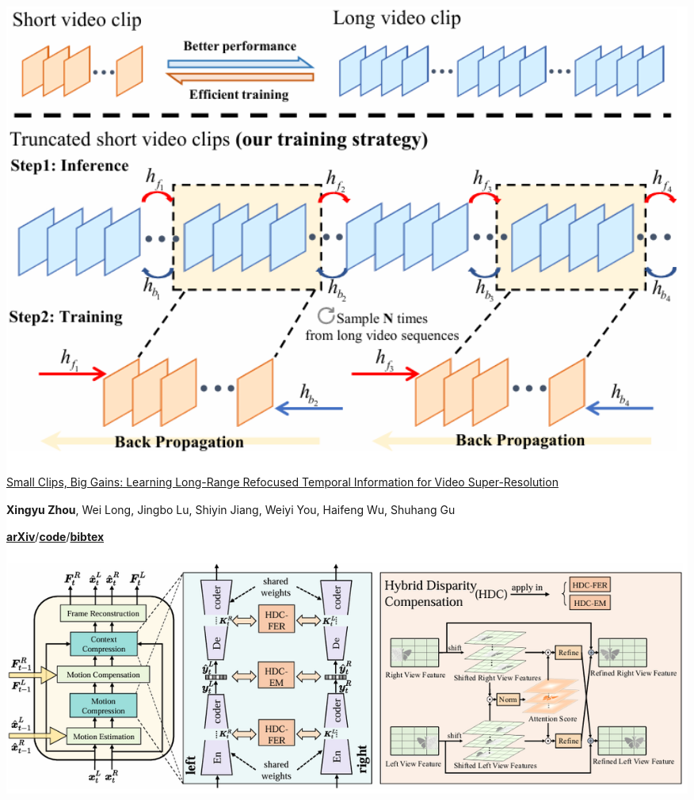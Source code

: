 <div class='paper-box'><div class='paper-box-image'><div><div class="badge"></div><img src='images/LRTI-arch.png' alt="sym" width="100%"></div></div>
<div class='paper-box-text' markdown="1">

[Small Clips, Big Gains: Learning Long-Range Refocused Temporal Information for Video Super-Resolution](https://export.arxiv.org/abs/2505.02159)

**Xingyu Zhou**, Wei Long, Jingbo Lu, Shiyin Jiang, Weiyi You, Haifeng Wu, Shuhang Gu

[**arXiv**](https://export.arxiv.org/abs/2505.02159)/[**code**](https://github.com/LabShuHangGU/LRTI-VSR)/[**bibtex**]()
</div>
</div>

<div class='paper-box'><div class='paper-box-image'><div><div class="badge"></div><img src='images/HDC-arch.png' alt="sym" width="100%"></div></div>
<div class='paper-box-text' markdown="1">
